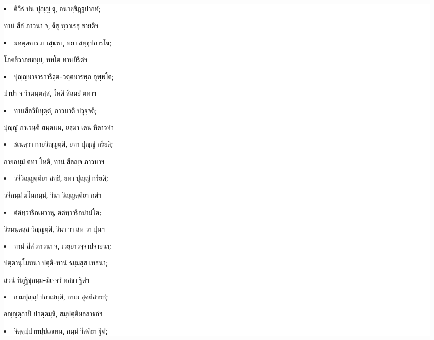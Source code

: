<li>
ติวิธํ ปน ปุญฺญํ ตุ, อนวชฺชิฎฺฐปากทํ;  
  
ทานํ สีลํ ภาวนา จ, ตีสุ ทฺวาเรสุ ชายติฯ  
</li>
  
<li>
มหตฺตคารวา เสฺนหา, ทยา สทฺธุปการโต;  
  
โภคชีวาภยธมฺมํ, ททโต ทานมีริตํฯ  
</li>
  
<li>
ปุญฺญมาจารวาริตฺต-วตฺตมารพฺภ กุพฺพโต;  
  
ปาปา จ วิรมนฺตสฺส, โหติ สีลมยํ ตทาฯ  
</li>
  
<li>
ทานสีลวินิมุตฺตํ, ภาวนาติ ปวุจฺจติ;  
  
ปุญฺญํ ภาเวนฺติ สนฺตาเน, ยสฺมา เตน หิตาวหํฯ  
</li>
  
<li>
ชเนตฺวา กายวิญฺญตฺติํ, ยทา ปุญฺญํ กรียติ;  
  
กายกมฺมํ ตทา โหติ, ทานํ สีลญฺจ ภาวนาฯ  
</li>
  
<li>
วจีวิญฺญตฺติยา  
สทฺธิํ, ยทา ปุญฺญํ กรียติ;  
  
วจีกมฺมํ มโนกมฺมํ, วินา วิญฺญตฺติยา กตํฯ  
</li>
  
<li>
ตํตํทฺวาริกเมวาหุ, ตํตํทฺวาริกปาปโต;  
  
วิรมนฺตสฺส วิญฺญตฺติํ, วินา วา สห วา ปุนฯ  
</li>
  
<li>
ทานํ สีลํ ภาวนา จ, เวยฺยาวจฺจาปจายนา;  
  
ปตฺตานุโมทนา ปตฺติ-ทานํ ธมฺมสฺส เทสนา;  
  
สวนํ ทิฎฺฐิชุกมฺม-มิเจฺจวํ ทสธา ฐิตํฯ  
</li>
  
<li>
กามปุญฺญํ  
ปกาเสนฺติ, กาเม สุคติสาธกํ;  
  
อญฺญตฺถาปิ ปวตฺตมฺหิ, สมฺปตฺติผลสาธกํฯ  
</li>
  
<li>
จิตฺตุปฺปาทปฺปเภเทน, กมฺมํ วีสติธา ฐิตํ;  
  